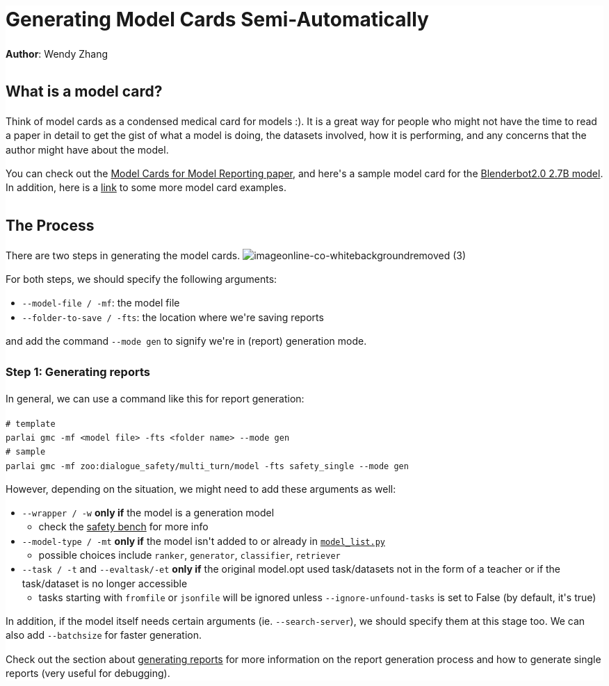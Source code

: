 # Generating Model Cards Semi-Automatically

**Author**: Wendy Zhang


## What is a model card?

Think of model cards as a condensed medical card for models :). It is a great way for people who might not have the time to read a paper in detail to get the gist of what a model is doing, the datasets involved, how it is performing, and any concerns that the author might have about the model.

You can check out the [Model Cards for Model Reporting paper](https://arxiv.org/pdf/1810.03993.pdf), and here's a sample model card for the [Blenderbot2.0 2.7B model](https://github.com/facebookresearch/ParlAI/blob/master/parlai/zoo/blenderbot2/model_card.md). In addition, here is a [link](https://github.com/ivylee/model-cards-and-datasheets) to some more model card examples. 

## The Process
There are two steps in generating the model cards.
![imageonline-co-whitebackgroundremoved (3)](https://user-images.githubusercontent.com/14303605/128065136-9403281c-3124-488e-be1d-81b9262b7758.png)

For both steps, we should specify the following arguments:
- `--model-file / -mf`: the model file
- `--folder-to-save / -fts`: the location where we're saving reports

and add the command `--mode gen` to signify we're in (report) generation mode.

### Step 1: Generating reports
In general, we can use a command like this for report generation:
```
# template
parlai gmc -mf <model file> -fts <folder name> --mode gen
# sample
parlai gmc -mf zoo:dialogue_safety/multi_turn/model -fts safety_single --mode gen
```

However, depending on the situation, we might need to add these arguments as well:
- `--wrapper / -w` **only if** the model is a generation model
   - check the [safety bench](https://github.com/facebookresearch/ParlAI/tree/master/projects/safety_bench) for more info
- `--model-type / -mt` **only if** the model isn't added to or already in [`model_list.py`](https://github.com/facebookresearch/ParlAI/blob/master/parlai/zoo/model_list.py)
   - possible choices include `ranker`, `generator`, `classifier`, `retriever`
- `--task / -t` and `--evaltask/-et` **only if** the original model.opt used task/datasets not in the form of a teacher or if the task/dataset is no longer accessible
   - tasks starting with `fromfile` or `jsonfile` will be ignored unless `--ignore-unfound-tasks` is set to False (by default, it's true)


In addition, if the model itself needs certain arguments (ie. `--search-server`), we should specify them at this stage too. We can also add `--batchsize` for faster generation.

Check out the section about [generating reports](#details-of-report-generation) for more information on the report generation process and how to generate single reports (very useful for debugging).
